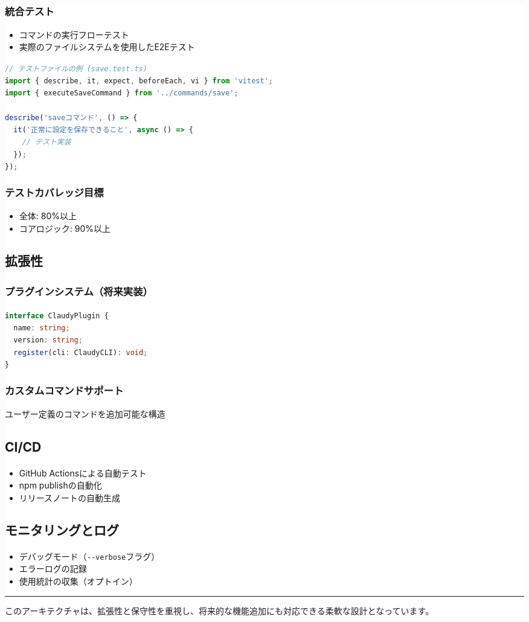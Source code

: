 ### 統合テスト

- コマンドの実行フローテスト
- 実際のファイルシステムを使用したE2Eテスト

```typescript
// テストファイルの例 (save.test.ts)
import { describe, it, expect, beforeEach, vi } from 'vitest';
import { executeSaveCommand } from '../commands/save';

describe('saveコマンド', () => {
  it('正常に設定を保存できること', async () => {
    // テスト実装
  });
});
```

### テストカバレッジ目標

- 全体: 80%以上
- コアロジック: 90%以上

## 拡張性

### プラグインシステム（将来実装）

```typescript
interface ClaudyPlugin {
  name: string;
  version: string;
  register(cli: ClaudyCLI): void;
}
```

### カスタムコマンドサポート

ユーザー定義のコマンドを追加可能な構造

## CI/CD

- GitHub Actionsによる自動テスト
- npm publishの自動化
- リリースノートの自動生成

## モニタリングとログ

- デバッグモード（`--verbose`フラグ）
- エラーログの記録
- 使用統計の収集（オプトイン）

---

このアーキテクチャは、拡張性と保守性を重視し、将来的な機能追加にも対応できる柔軟な設計となっています。
